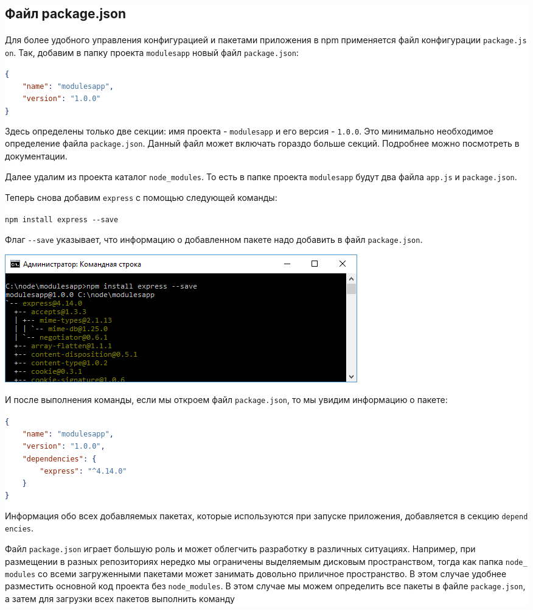 ## Файл package.json

Для более удобного управления конфигурацией и пакетами приложения в npm применяется файл конфигурации `package.json`. Так, добавим в папку проекта `modulesapp` новый файл `package.json`:

```json
{
    "name": "modulesapp",
    "version": "1.0.0"
}
```

Здесь определены только две секции: имя проекта - `modulesapp` и его версия - `1.0.0`. Это минимально необходимое определение файла `package.json`. Данный файл может включать гораздо больше секций. Подробнее можно посмотреть в документации.

Далее удалим из проекта каталог `node_modules`. То есть в папке проекта `modulesapp` будут два файла `app.js` и `package.json`.

Теперь снова добавим `express` с помощью следующей команды:

```
npm install express --save
```

Флаг `--save` указывает, что информацию о добавленном пакете надо добавить в файл `package.json`.

![2.7.png](2.7.png)

И после выполнения команды, если мы откроем файл `package.json`, то мы увидим информацию о пакете:

```json
{
    "name": "modulesapp",
    "version": "1.0.0",
    "dependencies": {
        "express": "^4.14.0"
    }
}
```

Информация обо всех добавляемых пакетах, которые используются при запуске приложения, добавляется в секцию `dependencies`.

Файл `package.json` играет большую роль и может облегчить разработку в различных ситуациях. Например, при размещении в разных репозиториях нередко мы ограничены выделяемым дисковым пространством, тогда как папка `node_modules` со всеми загруженными пакетами может занимать довольно приличное пространство. В этом случае удобнее разместить основной код проекта без `node_modules`. В этом случае мы можем определить все пакеты в файле `package.json`, а затем для загрузки всех пакетов выполнить команду
